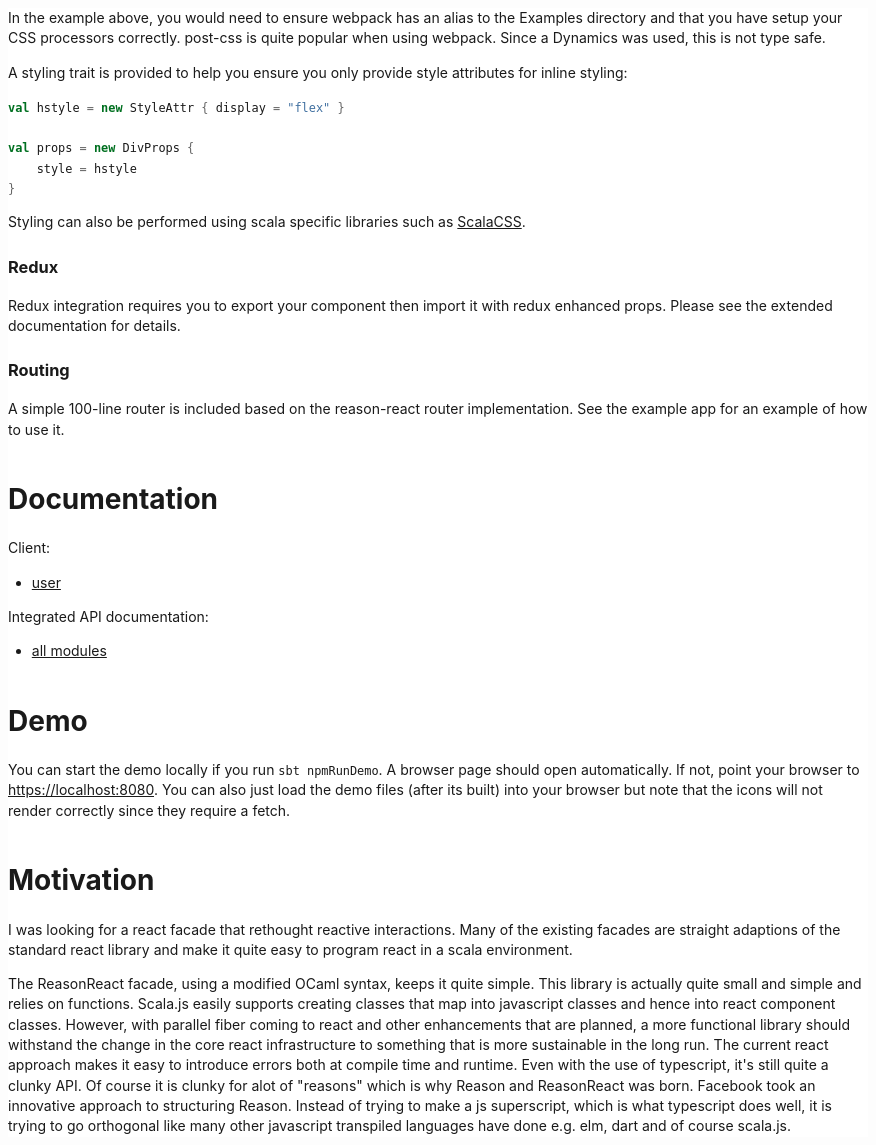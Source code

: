 In the example above, you would need to ensure webpack has an alias to the
Examples directory and that you have setup your CSS processors
correctly. post-css is quite popular when using webpack. Since a Dynamics was
used, this is not type safe.

A styling trait is provided to help you ensure you only provide style attributes
for inline styling:

```scala
val hstyle = new StyleAttr { display = "flex" }

val props = new DivProps {
    style = hstyle
}
```

Styling can also be performed using scala specific libraries such as 
[ScalaCSS](https://github.com/japgolly/scalacss). 

### Redux
Redux integration requires you to export your component then import it with
redux enhanced props. Please see the extended documentation for details.

### Routing
A simple 100-line router is included based on the reason-react router
implementation. See the example app for an example of how to use it.

# Documentation

Client:
* [user](http://aappddeevv.github.io/scalajs-react)

Integrated API documentation:
* [all modules](https://aappddeevv.github.io/scalajs-react/api/ttg/react)

# Demo

You can start the demo locally if you run `sbt npmRunDemo`. A browser page
should open automatically. If not, point your browser to
[https://localhost:8080](https://localhost:8080). You can also just load the
demo files (after its built) into your browser but note that the icons will not
render correctly since they require a fetch.

# Motivation

I was looking for a react facade that rethought reactive interactions. Many of
the existing facades are straight adaptions of the standard react library and
make it quite easy to program react in a scala environment.

The ReasonReact facade, using a modified OCaml syntax, keeps it quite
simple. This library is actually quite small and simple and relies on
functions. Scala.js easily supports creating classes that map into javascript
classes and hence into react component classes. However, with parallel fiber
coming to react and other enhancements that are planned, a more functional
library should withstand the change in the core react infrastructure to
something that is more sustainable in the long run. The current react approach
makes it easy to introduce errors both at compile time and runtime. Even with
the use of typescript, it's still quite a clunky API. Of course it is clunky for
alot of "reasons" which is why Reason and ReasonReact was born. Facebook took an
innovative approach to structuring Reason. Instead of trying to make a js
superscript, which is what typescript does well, it is trying to go orthogonal
like many other javascript transpiled languages have done e.g. elm, dart and of
course scala.js.

